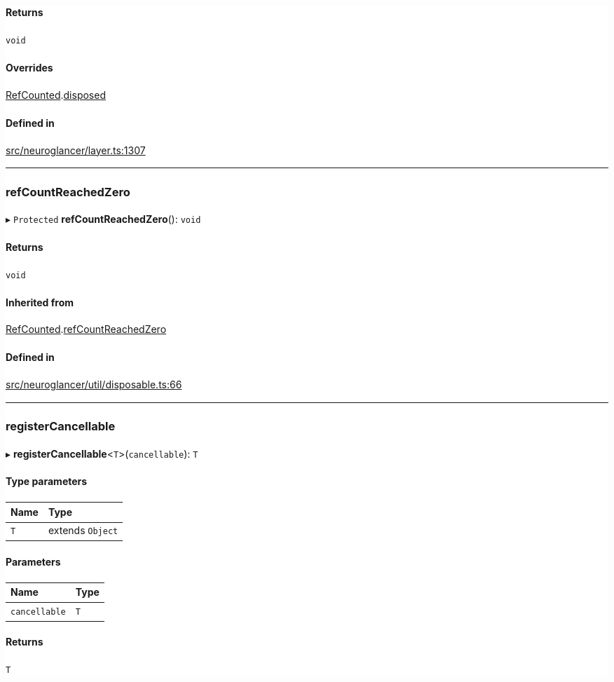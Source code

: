#### Returns

`void`

#### Overrides

[RefCounted](axes_lines._internal_.RefCounted.md).[disposed](axes_lines._internal_.RefCounted.md#disposed)

#### Defined in

[src/neuroglancer/layer.ts:1307](https://github.com/ActiveBrainAtlas2/neuroglancer/blob/540617bc/src/neuroglancer/layer.ts#L1307)

___

### refCountReachedZero

▸ `Protected` **refCountReachedZero**(): `void`

#### Returns

`void`

#### Inherited from

[RefCounted](axes_lines._internal_.RefCounted.md).[refCountReachedZero](axes_lines._internal_.RefCounted.md#refcountreachedzero)

#### Defined in

[src/neuroglancer/util/disposable.ts:66](https://github.com/ActiveBrainAtlas2/neuroglancer/blob/540617bc/src/neuroglancer/util/disposable.ts#L66)

___

### registerCancellable

▸ **registerCancellable**<`T`\>(`cancellable`): `T`

#### Type parameters

| Name | Type |
| :------ | :------ |
| `T` | extends `Object` |

#### Parameters

| Name | Type |
| :------ | :------ |
| `cancellable` | `T` |

#### Returns

`T`

